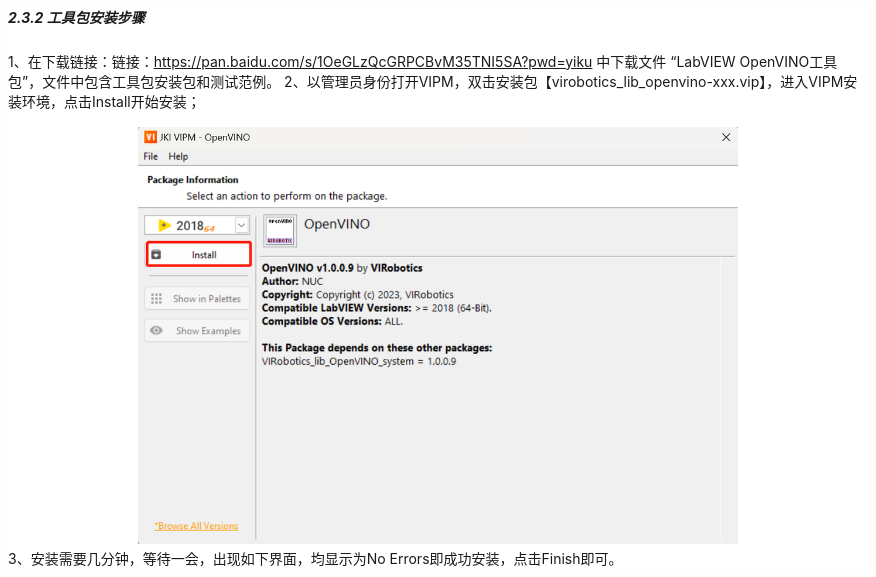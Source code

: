 
##### 2.3.2 工具包安装步骤
1、在下载链接：链接：https://pan.baidu.com/s/1OeGLzQcGRPCBvM35TNI5SA?pwd=yiku  中下载文件 “LabVIEW OpenVINO工具包”，文件中包含工具包安装包和测试范例。
2、以管理员身份打开VIPM，双击安装包【virobotics_lib_openvino-xxx.vip】，进入VIPM安装环境，点击Install开始安装；
<div align=center><img src="../pic/图片9.png" width=600></div>
3、安装需要几分钟，等待一会，出现如下界面，均显示为No Errors即成功安装，点击Finish即可。